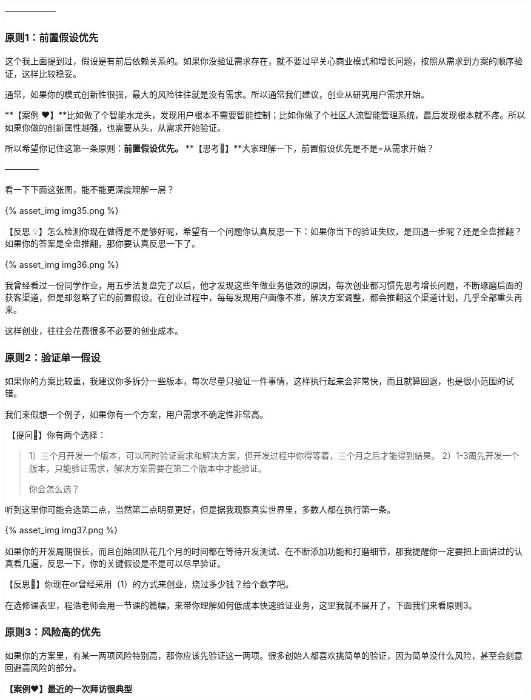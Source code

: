 ——————

### 原则1：前置假设优先
 
这个我上面提到过，假设是有前后依赖关系的。如果你没验证需求存在，就不要过早关心商业模式和增长问题，按照从需求到方案的顺序验证，这样比较稳妥。
 
通常，如果你的模式创新性很强，最大的风险往往就是没有需求。所以通常我们建议，创业从研究用户需求开始。
 
**【案例 ❤】**比如做了个智能水龙头，发现用户根本不需要智能控制；比如你做了个社区人流智能管理系统，最后发现根本就不疼。所以如果你做的创新属性越强，也需要从头，从需求开始验证。
 
所以希望你记住这第一条原则：**前置假设优先。**
**【思考🙋】**大家理解一下，前置假设优先是不是=从需求开始？

————

看一下下面这张图，能不能更深度理解一层？

{% asset_img img35.png %}


【反思 💡】怎么检测你现在做得是不是够好呢，希望有一个问题你认真反思一下：如果你当下的验证失败，是回退一步呢？还是全盘推翻？如果你的答案是全盘推翻，那你要认真反思一下了。
 
{% asset_img img36.png %}

​我曾经看过一份同学作业，用五步法复盘完了以后，他才发现这些年做业务低效的原因，每次创业都习惯先思考增长问题，不断琢磨后面的获客渠道，但是却忽略了它的前置假设。在创业过程中，每每发现用户画像不准，解决方案调整，都会推翻这个渠道计划，几乎全部重头再来。
 
这样创业，往往会花费很多不必要的创业成本。


### 原则2：验证单一假设
 
如果你的方案比较重，我建议你多拆分一些版本，每次尽量只验证一件事情，这样执行起来会非常快，而且就算回退，也是很小范围的试错。
 
我们来假想一个例子，如果你有一个方案，用户需求不确定性非常高。
 
​
【提问🙋】你有两个选择：
> 1）三个月开发一个版本，可以同时验证需求和解决方案，但开发过程中你得等着，三个月之后才能得到结果。
> 2）1-3周先开发一个版本，只能验证需求，解决方案需要在第二个版本中才能验证。
>
> 你会怎么选？
 
听到这里你可能会选第二点，当然第二点明显更好，但是据我观察真实世界里，多数人都在执行第一条。

{% asset_img img37.png %}

 
如果你的开发周期很长，而且创始团队花几个月的时间都在等待开发测试、在不断添加功能和打磨细节，那我提醒你一定要把上面讲过的认真看几遍，反思一下，你的关键假设是不是可以尽早验证。
 
【反思🙋】你现在or曾经采用（1）的方式来创业，烧过多少钱？给个数字吧。

在选修课表里，程浩老师会用一节课的篇幅，来带你理解如何低成本快速验证业务，这里我就不展开了，下面我们来看原则3。


### 原则3：风险高的优先
 
如果你的方案里，有某一两项风险特别高，那你应该先验证这一两项。很多创始人都喜欢挑简单的验证，因为简单没什么风险，甚至会刻意回避高风险的部分。
 

**【案例❤】最近的一次拜访很典型**
